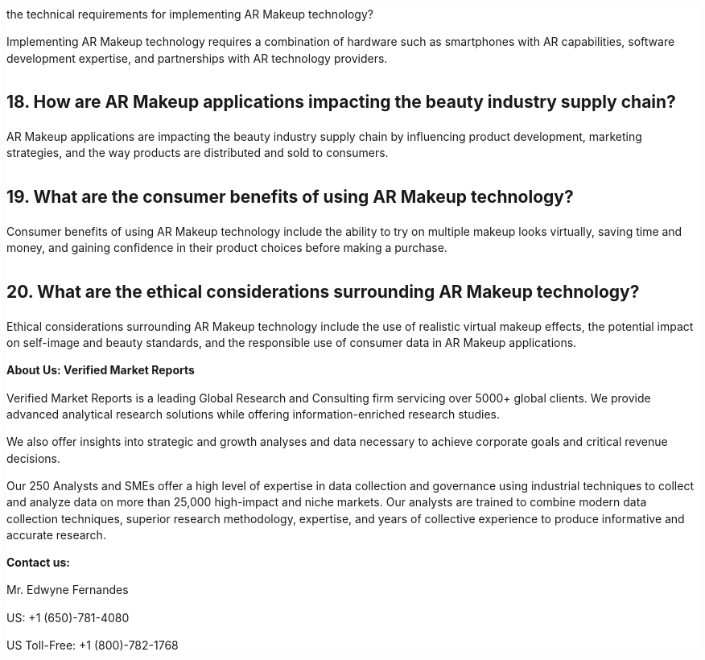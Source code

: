 the technical requirements for implementing AR Makeup technology?</h2><p>Implementing AR Makeup technology requires a combination of hardware such as smartphones with AR capabilities, software development expertise, and partnerships with AR technology providers.</p><h2>18. How are AR Makeup applications impacting the beauty industry supply chain?</h2><p>AR Makeup applications are impacting the beauty industry supply chain by influencing product development, marketing strategies, and the way products are distributed and sold to consumers.</p><h2>19. What are the consumer benefits of using AR Makeup technology?</h2><p>Consumer benefits of using AR Makeup technology include the ability to try on multiple makeup looks virtually, saving time and money, and gaining confidence in their product choices before making a purchase.</p><h2>20. What are the ethical considerations surrounding AR Makeup technology?</h2><p>Ethical considerations surrounding AR Makeup technology include the use of realistic virtual makeup effects, the potential impact on self-image and beauty standards, and the responsible use of consumer data in AR Makeup applications.</p></body></html></h3><p id="" class=""><strong>About Us: Verified Market Reports</strong></p><p id="" class="">Verified Market Reports is a leading Global Research and Consulting firm servicing over 5000+ global clients. We provide advanced analytical research solutions while offering information-enriched research studies.</p><p id="" class="">We also offer insights into strategic and growth analyses and data necessary to achieve corporate goals and critical revenue decisions.</p><p id="" class="">Our 250 Analysts and SMEs offer a high level of expertise in data collection and governance using industrial techniques to collect and analyze data on more than 25,000 high-impact and niche markets. Our analysts are trained to combine modern data collection techniques, superior research methodology, expertise, and years of collective experience to produce informative and accurate research.</p><p id="" class=""><strong>Contact us:</strong></p><p id="" class="">Mr. Edwyne Fernandes</p><p id="" class="">US: +1 (650)-781-4080</p><p id="" class="">US Toll-Free: +1 (800)-782-1768</p>
